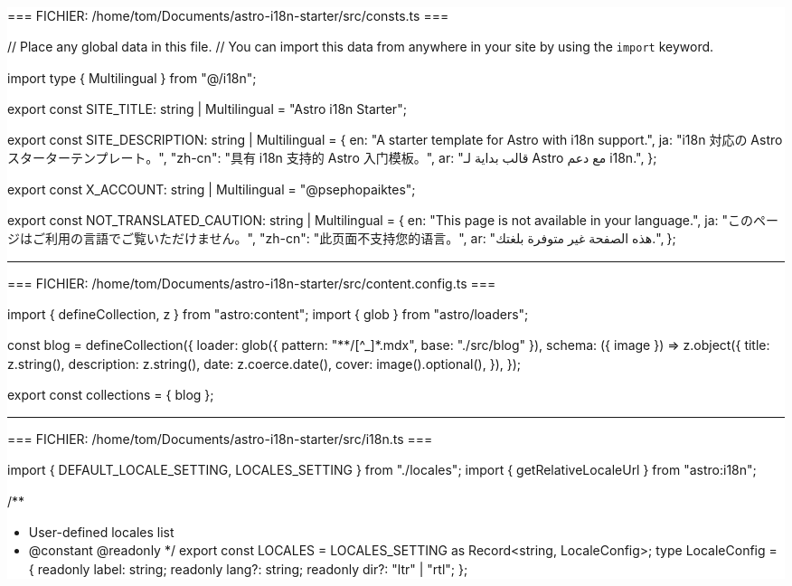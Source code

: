 === FICHIER: /home/tom/Documents/astro-i18n-starter/src/consts.ts ===

// Place any global data in this file.
// You can import this data from anywhere in your site by using the `import` keyword.

import type { Multilingual } from "@/i18n";

export const SITE_TITLE: string | Multilingual = "Astro i18n Starter";

export const SITE_DESCRIPTION: string | Multilingual = {
	en: "A starter template for Astro with i18n support.",
	ja: "i18n 対応の Astro スターターテンプレート。",
	"zh-cn": "具有 i18n 支持的 Astro 入门模板。",
	ar: "قالب بداية لـ Astro مع دعم i18n.",
};

export const X_ACCOUNT: string | Multilingual = "@psephopaiktes";

export const NOT_TRANSLATED_CAUTION: string | Multilingual = {
	en: "This page is not available in your language.",
	ja: "このページはご利用の言語でご覧いただけません。",
	"zh-cn": "此页面不支持您的语言。",
	ar: "هذه الصفحة غير متوفرة بلغتك.",
};

----------------------------------------

=== FICHIER: /home/tom/Documents/astro-i18n-starter/src/content.config.ts ===

import { defineCollection, z } from "astro:content";
import { glob } from "astro/loaders";

const blog = defineCollection({
	loader: glob({ pattern: "**/[^_]*.mdx", base: "./src/blog" }),
	schema: ({ image }) =>
		z.object({
			title: z.string(),
			description: z.string(),
			date: z.coerce.date(),
			cover: image().optional(),
		}),
});

export const collections = { blog };

----------------------------------------

=== FICHIER: /home/tom/Documents/astro-i18n-starter/src/i18n.ts ===

import { DEFAULT_LOCALE_SETTING, LOCALES_SETTING } from "./locales";
import { getRelativeLocaleUrl } from "astro:i18n";


/**
 * User-defined locales list
 * @constant @readonly
 */
export const LOCALES = LOCALES_SETTING as Record<string, LocaleConfig>;
type LocaleConfig = {
  readonly label: string;
  readonly lang?: string;
  readonly dir?: "ltr" | "rtl";
};

